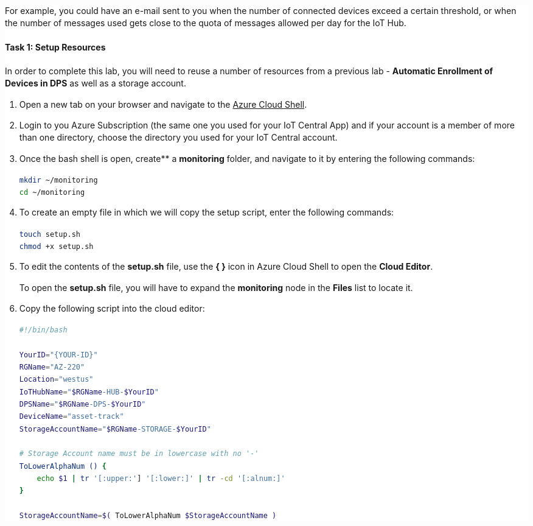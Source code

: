 For example, you could have an e-mail sent to you when the number of connected devices exceed a certain threshold, or when the number of messages used gets close to the quota of messages allowed per day for the IoT Hub.

#### Task 1: Setup Resources

In order to complete this lab, you will need to reuse a number of resources from a previous lab - **Automatic Enrollment of Devices in DPS** as well as a storage account.

1. Open a new tab on your browser and navigate to the [Azure Cloud Shell](https://shell.azure.com/).

1. Login to you Azure Subscription (the same one you used for your IoT Central App) and if your account is a member of more than one directory, choose the directory you used for your IoT Central account.

1. Once the bash shell is open, create** a **monitoring** folder, and navigate to it by entering the following commands:

    ```bash
    mkdir ~/monitoring
    cd ~/monitoring
    ```

1. To create an empty file in which we will copy the setup script, enter the following commands:

    ```bash
    touch setup.sh
    chmod +x setup.sh
    ```

1. To edit the contents of the **setup.sh** file, use the **{ }** icon in Azure Cloud Shell to open the **Cloud Editor**.

    To open the **setup.sh** file, you will have to expand the **monitoring** node in the **Files** list to locate it.

1. Copy the following script into the cloud editor:

    ```bash
    #!/bin/bash

    YourID="{YOUR-ID}"
    RGName="AZ-220"
    Location="westus"
    IoTHubName="$RGName-HUB-$YourID"
    DPSName="$RGName-DPS-$YourID"
    DeviceName="asset-track"
    StorageAccountName="$RGName-STORAGE-$YourID"

    # Storage Account name must be in lowercase with no '-'
    ToLowerAlphaNum () {
        echo $1 | tr '[:upper:'] '[:lower:]' | tr -cd '[:alnum:]'
    }

    StorageAccountName=$( ToLowerAlphaNum $StorageAccountName )

